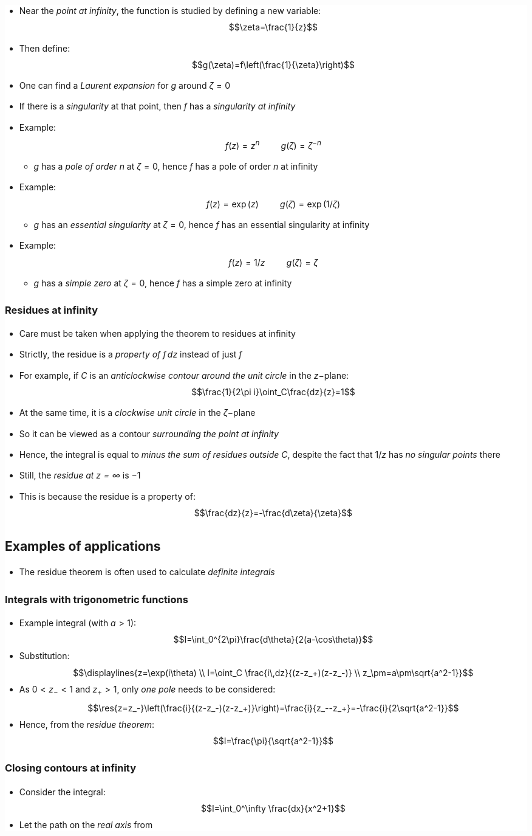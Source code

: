- Near the _point at infinity_, the function is studied by defining a new variable:
$$\zeta=\frac{1}{z}$$
- Then define:
$$g(\zeta)=f\left(\frac{1}{\zeta}\right)$$
- One can find a _Laurent expansion_ for $g$ around $\zeta=0$
- If there is a _singularity_ at that point, then $f$ has a _singularity at infinity_

- Example:
	$$f(z)=z^n \hspace{1cm} g(\zeta)=\zeta^{-n}$$
	- $g$ has a _pole of order_ $n$ at $\zeta=0$, hence $f$ has a pole of order $n$ at infinity

- Example:
	$$f(z)=\exp(z) \hspace{1cm} g(\zeta)=\exp(1/\zeta)$$
	- $g$ has an _essential singularity_ at $\zeta=0$, hence $f$ has an essential singularity at infinity

- Example:
	$$f(z)=1/z \hspace{1cm} g(\zeta)=\zeta$$
	- $g$ has a _simple zero_ at $\zeta=0$, hence $f$ has a simple zero at infinity

### Residues at infinity
- Care must be taken when applying the theorem to residues at infinity
- Strictly, the residue is a _property of $f\,dz$_ instead of just $f$

- For example, if $C$ is an _anticlockwise contour around the unit circle_ in the $z-$plane:
$$\frac{1}{2\pi i}\oint_C\frac{dz}{z}=1$$
- At the same time, it is a _clockwise unit circle_ in the $\zeta-$plane
- So it can be viewed as a contour _surrounding the point at infinity_
- Hence, the integral is equal to _minus the sum of residues outside $C$_, despite the fact that $1/z$ has _no singular points_ there
- Still, the _residue at $z=\infty$_ is $-1$
- This is because the residue is a property of:
$$\frac{dz}{z}=-\frac{d\zeta}{\zeta}$$

## Examples of applications
- The residue theorem is often used to calculate _definite integrals_

### Integrals with trigonometric functions
- Example integral (with $a>1$):
$$I=\int_0^{2\pi}\frac{d\theta}{2(a-\cos\theta)}$$
- Substitution:
$$\displaylines{z=\exp(i\theta) \\ I=\oint_C \frac{i\,dz}{(z-z_+)(z-z_-)} \\ z_\pm=a\pm\sqrt{a^2-1}}$$
- As $0<z_-<1$ and $z_+>1$, only _one pole_ needs to be considered:
$$\res{z=z_-}\left(\frac{i}{(z-z_-)(z-z_+)}\right)=\frac{i}{z_--z_+}=-\frac{i}{2\sqrt{a^2-1}}$$
- Hence, from the _residue theorem_:
$$I=\frac{\pi}{\sqrt{a^2-1}}$$

### Closing contours at infinity
- Consider the integral:
$$I=\int_0^\infty \frac{dx}{x^2+1}$$
- Let the path on the _real axis_ from 
